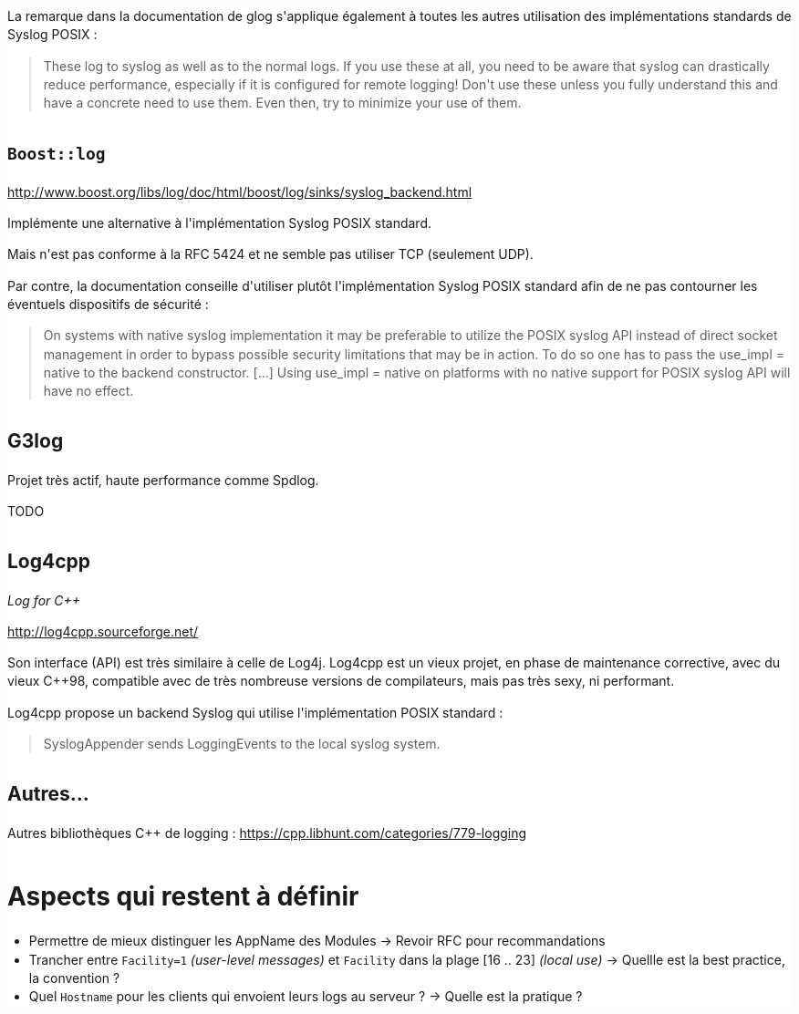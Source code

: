 La remarque dans la documentation de glog s'applique également à toutes les autres utilisation des implémentations standards de Syslog POSIX :

> These log to syslog as well as to the normal logs. If you use these at all, you need to be aware that syslog can drastically reduce performance, especially if it is configured for remote logging! Don't use these unless you fully understand this and have a concrete need to use them. Even then, try to minimize your use of them.

`Boost::log`
------------

http://www.boost.org/libs/log/doc/html/boost/log/sinks/syslog_backend.html

Implémente une alternative à l'implémentation Syslog POSIX standard.

Mais n'est pas conforme à la RFC 5424 et ne semble pas utiliser TCP (seulement UDP).

Par contre, la documentation conseille d'utiliser plutôt l'implémentation Syslog POSIX standard afin de ne pas contourner les éventuels dispositifs de sécurité :

> On systems with native syslog implementation it may be preferable to utilize the POSIX syslog API instead of direct socket management in order to bypass possible security limitations that may be in action. To do so one has to pass the use_impl = native to the backend constructor. [...] Using use_impl = native on platforms with no native support for POSIX syslog API will have no effect.

G3log
-----

Projet très actif, haute performance comme Spdlog.

TODO

Log4cpp
-------

*Log for C++*

http://log4cpp.sourceforge.net/

Son interface (API) est très similaire à celle de Log4j.
Log4cpp est un vieux projet, en phase de maintenance corrective,
avec du vieux C++98, compatible avec de très nombreuse versions de compilateurs,
mais pas très sexy, ni performant.

Log4cpp propose un backend Syslog qui utilise l'implémentation POSIX standard :

> SyslogAppender sends LoggingEvents to the local syslog system.

Autres...
---------

Autres bibliothèques C++ de logging :
https://cpp.libhunt.com/categories/779-logging

Aspects qui restent à définir
=============================

* Permettre de mieux distinguer les AppName des Modules → Revoir RFC pour recommandations
* Trancher entre `Facility=1` *(user-level messages)* et `Facility` dans la plage [16 .. 23] *(local use)* → Quellle est la best practice, la convention ?
* Quel `Hostname` pour les clients qui envoient leurs logs au serveur ? → Quelle est la pratique ?


[F]: http://www.iana.org/assignments/syslog-parameters/syslog-parameters.xhtml#syslog-parameters-1
[S]: http://www.iana.org/assignments/syslog-parameters/syslog-parameters.xhtml#syslog-parameters-2